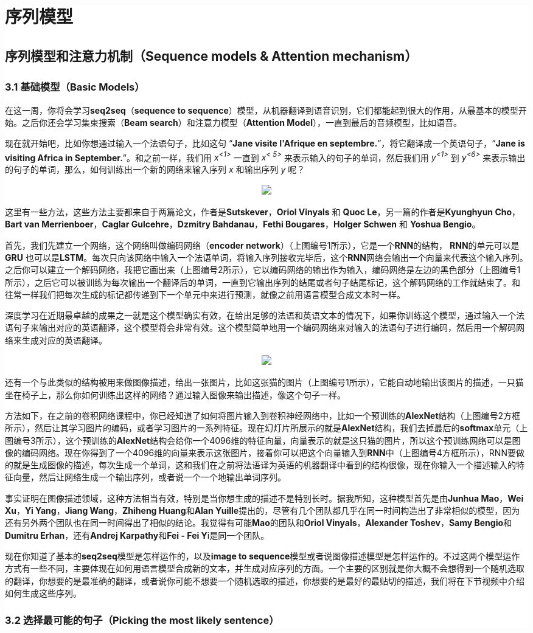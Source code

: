 # 序列模型

## 序列模型和注意力机制（**Sequence models & Attention mechanism**）


### 3.1 基础模型（Basic Models）

在这一周，你将会学习**seq2seq**（**sequence to sequence**）模型，从机器翻译到语音识别，它们都能起到很大的作用，从最基本的模型开始。之后你还会学习集束搜索（**Beam search**）和注意力模型（**Attention Model**），一直到最后的音频模型，比如语音。

现在就开始吧，比如你想通过输入一个法语句子，比如这句 “**Jane visite I'Afrique en septembre.**”，将它翻译成一个英语句子，“**Jane is visiting Africa in September.**”。和之前一样，我们用 _x<sup><1></sup>_  一直到 _x<sup>< 5></sup>_ 来表示输入的句子的单词，然后我们用 _y<sup><1></sup>_ 到 _y<sup><6></sup>_ 来表示输出的句子的单词，那么，如何训练出一个新的网络来输入序列 _x_ 和输出序列 _y_ 呢？

<p align="center">
<img src="https://raw.github.com/loveunk/deeplearning_ai_books/master/images/2d41c0090fd3d71e6f28eade62b7c97b.png" />
</p>

这里有一些方法，这些方法主要都来自于两篇论文，作者是**Sutskever**，**Oriol Vinyals** 和 **Quoc Le**，另一篇的作者是**Kyunghyun Cho**，**Bart van Merrienboer**，**Caglar Gulcehre**，**Dzmitry Bahdanau**，**Fethi Bougares**，**Holger Schwen** 和 **Yoshua Bengio**。

首先，我们先建立一个网络，这个网络叫做编码网络（**encoder network**）（上图编号1所示），它是一个**RNN**的结构， **RNN**的单元可以是**GRU** 也可以是**LSTM**。每次只向该网络中输入一个法语单词，将输入序列接收完毕后，这个**RNN**网络会输出一个向量来代表这个输入序列。之后你可以建立一个解码网络，我把它画出来（上图编号2所示），它以编码网络的输出作为输入，编码网络是左边的黑色部分（上图编号1所示），之后它可以被训练为每次输出一个翻译后的单词，一直到它输出序列的结尾或者句子结尾标记，这个解码网络的工作就结束了。和往常一样我们把每次生成的标记都传递到下一个单元中来进行预测，就像之前用语言模型合成文本时一样。

深度学习在近期最卓越的成果之一就是这个模型确实有效，在给出足够的法语和英语文本的情况下，如果你训练这个模型，通过输入一个法语句子来输出对应的英语翻译，这个模型将会非常有效。这个模型简单地用一个编码网络来对输入的法语句子进行编码，然后用一个解码网络来生成对应的英语翻译。

<p align="center">
<img src="https://raw.github.com/loveunk/deeplearning_ai_books/master/images/b9492d18803ebe3853e936098f08661c.png" />
</p>

还有一个与此类似的结构被用来做图像描述，给出一张图片，比如这张猫的图片（上图编号1所示），它能自动地输出该图片的描述，一只猫坐在椅子上，那么你如何训练出这样的网络？通过输入图像来输出描述，像这个句子一样。

方法如下，在之前的卷积网络课程中，你已经知道了如何将图片输入到卷积神经网络中，比如一个预训练的**AlexNet**结构（上图编号2方框所示），然后让其学习图片的编码，或者学习图片的一系列特征。现在幻灯片所展示的就是**AlexNet**结构，我们去掉最后的**softmax**单元（上图编号3所示），这个预训练的**AlexNet**结构会给你一个4096维的特征向量，向量表示的就是这只猫的图片，所以这个预训练网络可以是图像的编码网络。现在你得到了一个4096维的向量来表示这张图片，接着你可以把这个向量输入到**RNN**中（上图编号4方框所示），RNN要做的就是生成图像的描述，每次生成一个单词，这和我们在之前将法语译为英语的机器翻译中看到的结构很像，现在你输入一个描述输入的特征向量，然后让网络生成一个输出序列，或者说一个一个地输出单词序列。

事实证明在图像描述领域，这种方法相当有效，特别是当你想生成的描述不是特别长时。据我所知，这种模型首先是由**Junhua Mao**，**Wei Xu**，**Yi Yang**，**Jiang Wang**，**Zhiheng Huang**和**Alan Yuille**提出的，尽管有几个团队都几乎在同一时间构造出了非常相似的模型，因为还有另外两个团队也在同一时间得出了相似的结论。我觉得有可能**Mao**的团队和**Oriol Vinyals**，**Alexander Toshev**，**Samy Bengio**和**Dumitru Erhan**，还有**Andrej Karpathy**和**Fei - Fei Y**i是同一个团队。

现在你知道了基本的**seq2seq**模型是怎样运作的，以及**image to sequence**模型或者说图像描述模型是怎样运作的。不过这两个模型运作方式有一些不同，主要体现在如何用语言模型合成新的文本，并生成对应序列的方面。一个主要的区别就是你大概不会想得到一个随机选取的翻译，你想要的是最准确的翻译，或者说你可能不想要一个随机选取的描述，你想要的是最好的最贴切的描述，我们将在下节视频中介绍如何生成这些序列。

### 3.2 选择最可能的句子（Picking the most likely sentence）
